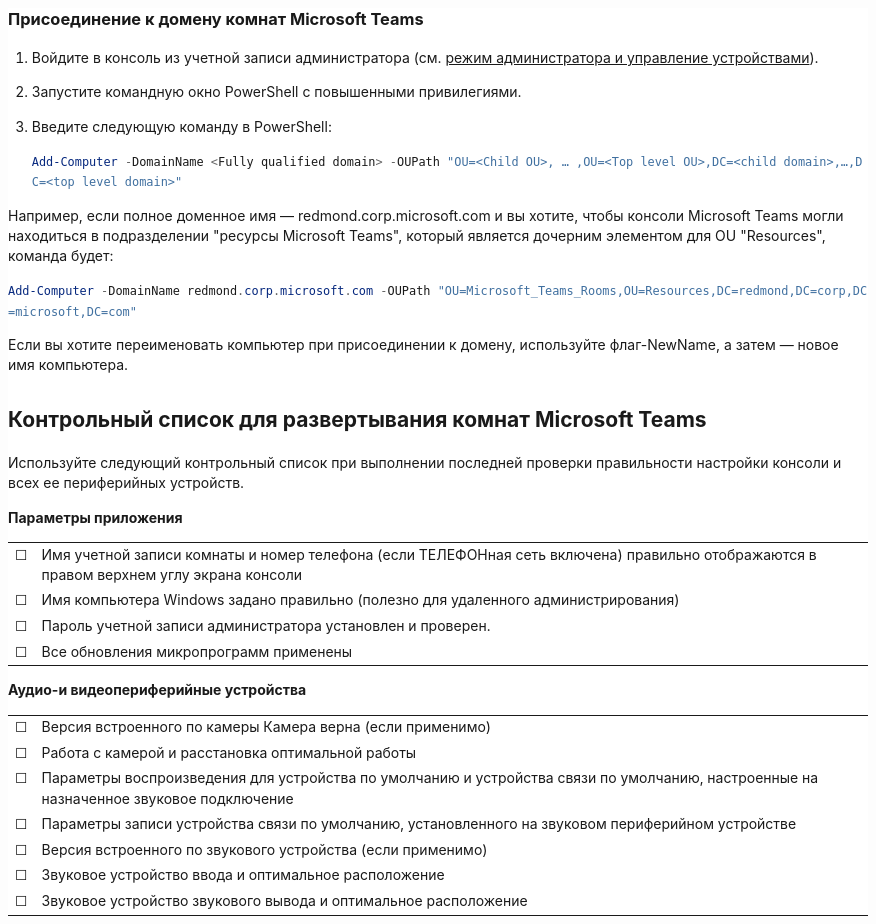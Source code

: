 ### <a name="to-join-microsoft-teams-rooms-to-a-domain"></a>Присоединение к домену комнат Microsoft Teams

1. Войдите в консоль из учетной записи администратора (см. [режим администратора и управление устройствами](room-systems-v2-operations.md#AdminMode)).
    
2. Запустите командную окно PowerShell с повышенными привилегиями.
    
3. Введите следующую команду в PowerShell:
    
   ```PowerShell
   Add-Computer -DomainName <Fully qualified domain> -OUPath "OU=<Child OU>, … ,OU=<Top level OU>,DC=<child domain>,…,DC=<top level domain>"
   ```

Например, если полное доменное имя — redmond.corp.microsoft.com и вы хотите, чтобы консоли Microsoft Teams могли находиться в подразделении "ресурсы Microsoft Teams", который является дочерним элементом для OU "Resources", команда будет:
  
```PowerShell
Add-Computer -DomainName redmond.corp.microsoft.com -OUPath "OU=Microsoft_Teams_Rooms,OU=Resources,DC=redmond,DC=corp,DC=microsoft,DC=com"
```

 Если вы хотите переименовать компьютер при присоединении к домену, используйте флаг-NewName, а затем — новое имя компьютера.
  
## <a name="microsoft-teams-rooms-deployment-checklist"></a>Контрольный список для развертывания комнат Microsoft Teams
<a name="Checklist"> </a>

Используйте следующий контрольный список при выполнении последней проверки правильности настройки консоли и всех ее периферийных устройств.
  
**Параметры приложения**

|||
|:-----|:-----|
|☐  <br/> |Имя учетной записи комнаты и номер телефона (если ТЕЛЕФОНная сеть включена) правильно отображаются в правом верхнем углу экрана консоли  <br/> |
|☐  <br/> |Имя компьютера Windows задано правильно (полезно для удаленного администрирования)  <br/> |
|☐  <br/> |Пароль учетной записи администратора установлен и проверен.  <br/> |
|☐  <br/> |Все обновления микропрограмм применены  <br/> |
   
**Аудио-и видеопериферийные устройства**

|||
|:-----|:-----|
|☐  <br/> |Версия встроенного по камеры Камера верна (если применимо)  <br/> |
|☐  <br/> |Работа с камерой и расстановка оптимальной работы  <br/> |
|☐  <br/> |Параметры воспроизведения для устройства по умолчанию и устройства связи по умолчанию, настроенные на назначенное звуковое подключение  <br/> |
|☐  <br/> |Параметры записи устройства связи по умолчанию, установленного на звуковом периферийном устройстве  <br/> |
|☐  <br/> |Версия встроенного по звукового устройства (если применимо)  <br/> |
|☐  <br/> |Звуковое устройство ввода и оптимальное расположение  <br/> |
|☐  <br/> |Звуковое устройство звукового вывода и оптимальное расположение  <br/> |
   